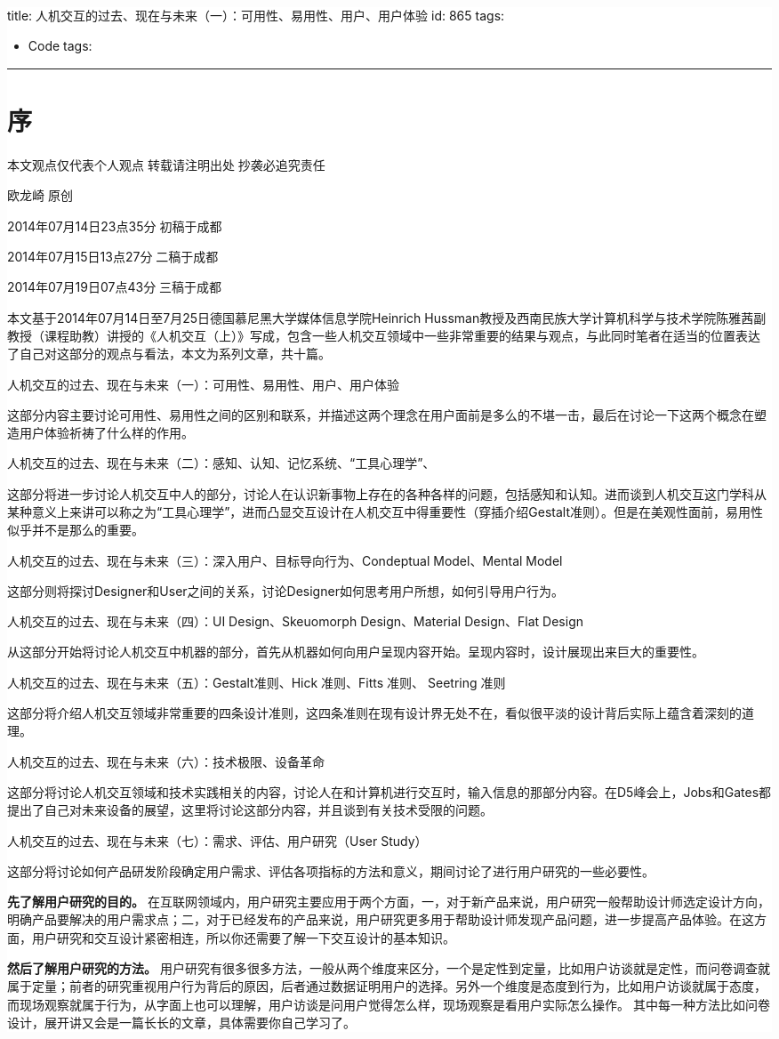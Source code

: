 title: 人机交互的过去、现在与未来（一）：可用性、易用性、用户、用户体验
id: 865
tags:
  - Code
tags:
---

# 序

本文观点仅代表个人观点 转载请注明出处 抄袭必追究责任

欧龙崎 原创

2014年07月14日23点35分 初稿于成都

2014年07月15日13点27分 二稿于成都

2014年07月19日07点43分 三稿于成都

本文基于2014年07月14日至7月25日德国慕尼黑大学媒体信息学院Heinrich Hussman教授及西南民族大学计算机科学与技术学院陈雅茜副教授（课程助教）讲授的《人机交互（上）》写成，包含一些人机交互领域中一些非常重要的结果与观点，与此同时笔者在适当的位置表达了自己对这部分的观点与看法，本文为系列文章，共十篇。

人机交互的过去、现在与未来（一）：可用性、易用性、用户、用户体验

这部分内容主要讨论可用性、易用性之间的区别和联系，并描述这两个理念在用户面前是多么的不堪一击，最后在讨论一下这两个概念在塑造用户体验祈祷了什么样的作用。

人机交互的过去、现在与未来（二）：感知、认知、记忆系统、“工具心理学”、

这部分将进一步讨论人机交互中人的部分，讨论人在认识新事物上存在的各种各样的问题，包括感知和认知。进而谈到人机交互这门学科从某种意义上来讲可以称之为“工具心理学”，进而凸显交互设计在人机交互中得重要性（穿插介绍Gestalt准则）。但是在美观性面前，易用性似乎并不是那么的重要。

人机交互的过去、现在与未来（三）：深入用户、目标导向行为、Condeptual Model、Mental Model

这部分则将探讨Designer和User之间的关系，讨论Designer如何思考用户所想，如何引导用户行为。

人机交互的过去、现在与未来（四）：UI Design、Skeuomorph Design、Material Design、Flat Design

从这部分开始将讨论人机交互中机器的部分，首先从机器如何向用户呈现内容开始。呈现内容时，设计展现出来巨大的重要性。

人机交互的过去、现在与未来（五）：Gestalt准则、Hick 准则、Fitts 准则、 Seetring 准则

这部分将介绍人机交互领域非常重要的四条设计准则，这四条准则在现有设计界无处不在，看似很平淡的设计背后实际上蕴含着深刻的道理。

人机交互的过去、现在与未来（六）：技术极限、设备革命

这部分将讨论人机交互领域和技术实践相关的内容，讨论人在和计算机进行交互时，输入信息的那部分内容。在D5峰会上，Jobs和Gates都提出了自己对未来设备的展望，这里将讨论这部分内容，并且谈到有关技术受限的问题。

人机交互的过去、现在与未来（七）：需求、评估、用户研究（User Study）

这部分将讨论如何产品研发阶段确定用户需求、评估各项指标的方法和意义，期间讨论了进行用户研究的一些必要性。

**先了解用户研究的目的。**
在互联网领域内，用户研究主要应用于两个方面，一，对于新产品来说，用户研究一般帮助设计师选定设计方向，明确产品要解决的用户需求点；二，对于已经发布的产品来说，用户研究更多用于帮助设计师发现产品问题，进一步提高产品体验。在这方面，用户研究和交互设计紧密相连，所以你还需要了解一下交互设计的基本知识。

**然后了解用户研究的方法。**
用户研究有很多很多方法，一般从两个维度来区分，一个是定性到定量，比如用户访谈就是定性，而问卷调查就属于定量；前者的研究重视用户行为背后的原因，后者通过数据证明用户的选择。另外一个维度是态度到行为，比如用户访谈就属于态度，而现场观察就属于行为，从字面上也可以理解，用户访谈是问用户觉得怎么样，现场观察是看用户实际怎么操作。
其中每一种方法比如问卷设计，展开讲又会是一篇长长的文章，具体需要你自己学习了。
